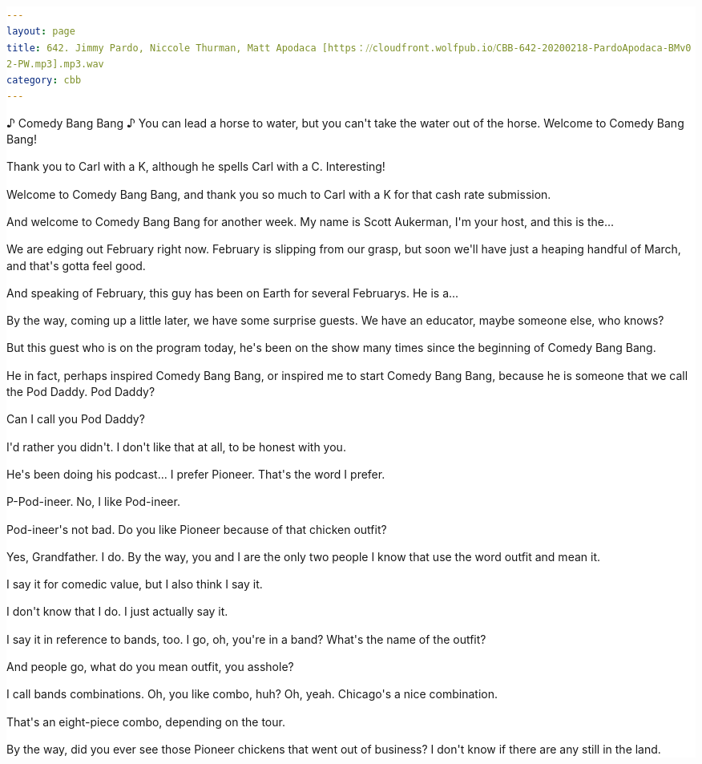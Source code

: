 ```yaml
---
layout: page
title: 642. Jimmy Pardo, Niccole Thurman, Matt Apodaca [https：⧸⧸cloudfront.wolfpub.io⧸CBB-642-20200218-PardoApodaca-BMv02-PW.mp3].mp3.wav
category: cbb 
---
```


♪ Comedy Bang Bang ♪ You can lead a horse to water, but you can't take the water out of the horse. Welcome to Comedy Bang Bang!

Thank you to Carl with a K, although he spells Carl with a C. Interesting!

Welcome to Comedy Bang Bang, and thank you so much to Carl with a K for that cash rate submission.

And welcome to Comedy Bang Bang for another week. My name is Scott Aukerman, I'm your host, and this is the...

We are edging out February right now. February is slipping from our grasp, but soon we'll have just a heaping handful of March, and that's gotta feel good.

And speaking of February, this guy has been on Earth for several Februarys. He is a...

By the way, coming up a little later, we have some surprise guests. We have an educator, maybe someone else, who knows?

But this guest who is on the program today, he's been on the show many times since the beginning of Comedy Bang Bang.

He in fact, perhaps inspired Comedy Bang Bang, or inspired me to start Comedy Bang Bang, because he is someone that we call the Pod Daddy. Pod Daddy?

Can I call you Pod Daddy?

I'd rather you didn't. I don't like that at all, to be honest with you.

He's been doing his podcast... I prefer Pioneer. That's the word I prefer.

P-Pod-ineer. No, I like Pod-ineer.

Pod-ineer's not bad. Do you like Pioneer because of that chicken outfit?

Yes, Grandfather. I do. By the way, you and I are the only two people I know that use the word outfit and mean it.

I say it for comedic value, but I also think I say it.

I don't know that I do. I just actually say it.

I say it in reference to bands, too. I go, oh, you're in a band? What's the name of the outfit?

And people go, what do you mean outfit, you asshole?

I call bands combinations. Oh, you like combo, huh? Oh, yeah. Chicago's a nice combination.

That's an eight-piece combo, depending on the tour.

By the way, did you ever see those Pioneer chickens that went out of business? I don't know if there are any still in the land.
